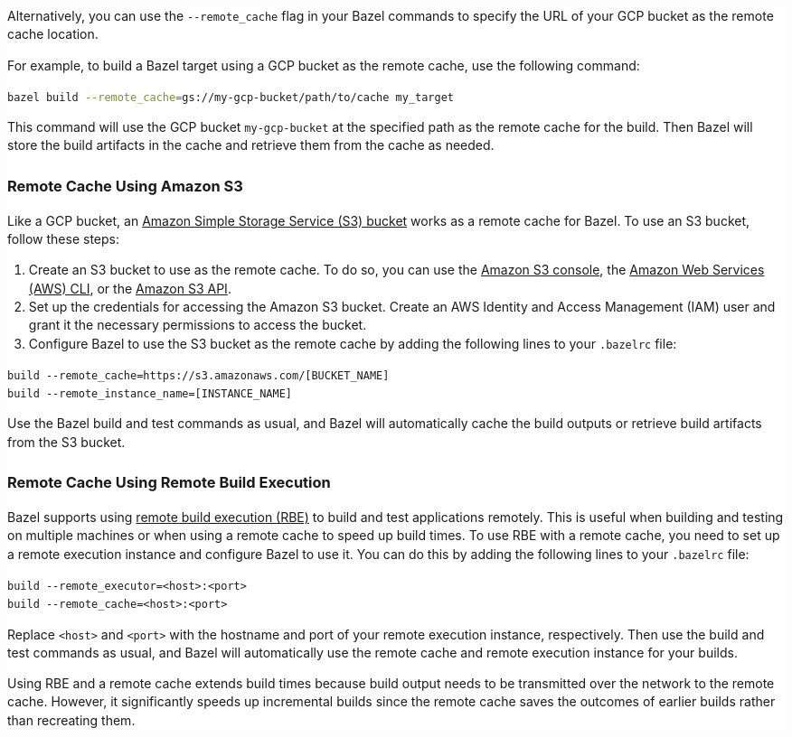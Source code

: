 Alternatively, you can use the `--remote_cache` flag in your Bazel commands to specify the URL of your GCP bucket as the remote cache location.

For example, to build a Bazel target using a GCP bucket as the remote cache, use the following command:

~~~{.bash caption=">_"}
bazel build --remote_cache=gs://my-gcp-bucket/path/to/cache my_target
~~~

This command will use the GCP bucket `my-gcp-bucket` at the specified path as the remote cache for the build. Then Bazel will store the build artifacts in the cache and retrieve them from the cache as needed.

### Remote Cache Using Amazon S3

Like a GCP bucket, an [Amazon Simple Storage Service (S3) bucket](https://aws.amazon.com/s3/) works as a remote cache for Bazel. To use an S3 bucket, follow these steps:

1. Create an S3 bucket to use as the remote cache. To do so, you can use the [Amazon S3 console](https://docs.vmware.com/en/VMware-Carbon-Black-Cloud/services/carbon-black-cloud-user-guide/GUID-4DEF3EF2-9415-42A7-82F0-34B41A8035F0.html), the [Amazon Web Services (AWS) CLI](https://docs.aws.amazon.com/cli/latest/reference/s3api/create-bucket.html), or the [Amazon S3 API](https://docs.aws.amazon.com/AmazonS3/latest/API/Welcome.html).
2. Set up the credentials for accessing the Amazon S3 bucket. Create an AWS Identity and Access Management (IAM) user and grant it the necessary permissions to access the bucket.
3. Configure Bazel to use the S3 bucket as the remote cache by adding the following lines to your `.bazelrc` file:

~~~{ caption=".bazelrc"}
build --remote_cache=https://s3.amazonaws.com/[BUCKET_NAME]
build --remote_instance_name=[INSTANCE_NAME]
~~~

Use the Bazel build and test commands as usual, and Bazel will automatically cache the build outputs or retrieve build artifacts from the S3 bucket.

### Remote Cache Using Remote Build Execution

Bazel supports using [remote build execution (RBE)](https://bazel.build/remote/rbe) to build and test applications remotely. This is useful when building and testing on multiple machines or when using a remote cache to speed up build times. To use RBE with a remote cache, you need to set up a remote execution instance and configure Bazel to use it. You can do this by adding the following lines to your `.bazelrc` file:

~~~{ caption=".bazelrc"}
build --remote_executor=<host>:<port>
build --remote_cache=<host>:<port>
~~~

Replace `<host>` and `<port>` with the hostname and port of your remote execution instance, respectively. Then use the build and test commands as usual, and Bazel will automatically use the remote cache and remote execution instance for your builds.

Using RBE and a remote cache extends build times because build output needs to be transmitted over the network to the remote cache. However, it significantly speeds up incremental builds since the remote cache saves the outcomes of earlier builds rather than recreating them.
